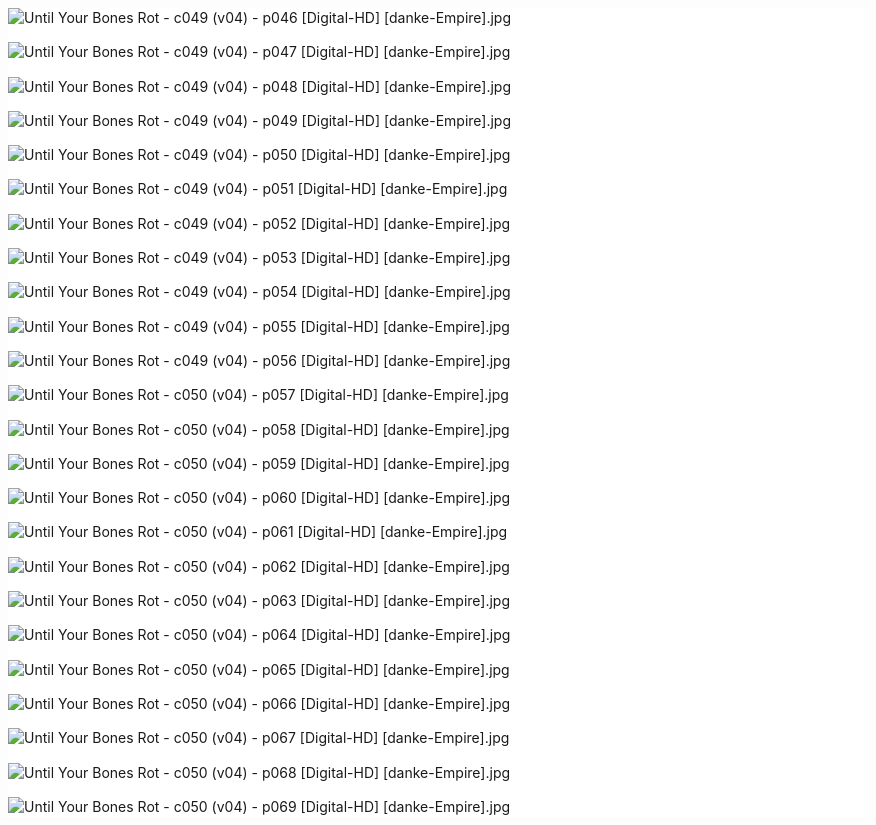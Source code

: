 ![Until Your Bones Rot - c049 (v04) - p046 [Digital-HD] [danke-Empire].jpg](https://wx1.sinaimg.cn/large/6a9fdecagy1fo9a75nyyfj21kl2cwu0x.jpg)

![Until Your Bones Rot - c049 (v04) - p047 [Digital-HD] [danke-Empire].jpg](https://wx1.sinaimg.cn/large/6a9fdecagy1fo9a7cni4cj21kl2cwqv5.jpg)

![Until Your Bones Rot - c049 (v04) - p048 [Digital-HD] [danke-Empire].jpg](https://wx1.sinaimg.cn/large/6a9fdecagy1fo9a7j6jmjj21kl2cwx6p.jpg)

![Until Your Bones Rot - c049 (v04) - p049 [Digital-HD] [danke-Empire].jpg](https://wx1.sinaimg.cn/large/6a9fdecagy1fo9a7ojfl8j21kl2cwnpd.jpg)

![Until Your Bones Rot - c049 (v04) - p050 [Digital-HD] [danke-Empire].jpg](https://wx1.sinaimg.cn/large/6a9fdecagy1fo9a7us47zj21kl2cwqv5.jpg)

![Until Your Bones Rot - c049 (v04) - p051 [Digital-HD] [danke-Empire].jpg](https://wx1.sinaimg.cn/large/6a9fdecagy1fo9a81q5cjj21kl2cwu0x.jpg)

![Until Your Bones Rot - c049 (v04) - p052 [Digital-HD] [danke-Empire].jpg](https://wx1.sinaimg.cn/large/6a9fdecagy1fo9a88fz4jj21kl2cw1ky.jpg)

![Until Your Bones Rot - c049 (v04) - p053 [Digital-HD] [danke-Empire].jpg](https://wx1.sinaimg.cn/large/6a9fdecagy1fo9a8g4i3ej21kl2cw4qq.jpg)

![Until Your Bones Rot - c049 (v04) - p054 [Digital-HD] [danke-Empire].jpg](https://wx1.sinaimg.cn/large/6a9fdecagy1fo9a8n9qrkj21kl2cwx6p.jpg)

![Until Your Bones Rot - c049 (v04) - p055 [Digital-HD] [danke-Empire].jpg](https://wx1.sinaimg.cn/large/6a9fdecagy1fo9a8v9v82j21kl2cwb2a.jpg)

![Until Your Bones Rot - c049 (v04) - p056 [Digital-HD] [danke-Empire].jpg](https://wx1.sinaimg.cn/large/6a9fdecagy1fo9a92bl83j21kl2cwu0x.jpg)

![Until Your Bones Rot - c050 (v04) - p057 [Digital-HD] [danke-Empire].jpg](https://wx1.sinaimg.cn/large/6a9fdecagy1fo9a9aqc2kj21kl2cw4qq.jpg)

![Until Your Bones Rot - c050 (v04) - p058 [Digital-HD] [danke-Empire].jpg](https://wx1.sinaimg.cn/large/6a9fdecagy1fo9a9il8c9j21kl2cw4qq.jpg)

![Until Your Bones Rot - c050 (v04) - p059 [Digital-HD] [danke-Empire].jpg](https://wx1.sinaimg.cn/large/6a9fdecagy1fo9a9ron5bj21kl2cwe82.jpg)

![Until Your Bones Rot - c050 (v04) - p060 [Digital-HD] [danke-Empire].jpg](https://wx1.sinaimg.cn/large/6a9fdecagy1fo9aa1po1fj21kl2cwu0x.jpg)

![Until Your Bones Rot - c050 (v04) - p061 [Digital-HD] [danke-Empire].jpg](https://wx1.sinaimg.cn/large/6a9fdecagy1fo9aa9tochj21kl2cwkjm.jpg)

![Until Your Bones Rot - c050 (v04) - p062 [Digital-HD] [danke-Empire].jpg](https://wx1.sinaimg.cn/large/6a9fdecagy1fo9aakk8upj21kl2cwb2a.jpg)

![Until Your Bones Rot - c050 (v04) - p063 [Digital-HD] [danke-Empire].jpg](https://wx1.sinaimg.cn/large/6a9fdecagy1fo9aaseaxjj21kl2cw1ky.jpg)

![Until Your Bones Rot - c050 (v04) - p064 [Digital-HD] [danke-Empire].jpg](https://wx1.sinaimg.cn/large/6a9fdecagy1fo9aaywme8j21kl2cwqv5.jpg)

![Until Your Bones Rot - c050 (v04) - p065 [Digital-HD] [danke-Empire].jpg](https://wx1.sinaimg.cn/large/6a9fdecagy1fo9ab5wen4j21kl2cwqv5.jpg)

![Until Your Bones Rot - c050 (v04) - p066 [Digital-HD] [danke-Empire].jpg](https://wx1.sinaimg.cn/large/6a9fdecagy1fo9abc836mj21kl2cwqv5.jpg)

![Until Your Bones Rot - c050 (v04) - p067 [Digital-HD] [danke-Empire].jpg](https://wx1.sinaimg.cn/large/6a9fdecagy1fo9abilbwvj21kl2cwkjl.jpg)

![Until Your Bones Rot - c050 (v04) - p068 [Digital-HD] [danke-Empire].jpg](https://wx1.sinaimg.cn/large/6a9fdecagy1fo9abqbqwmj21kl2cwu0x.jpg)

![Until Your Bones Rot - c050 (v04) - p069 [Digital-HD] [danke-Empire].jpg](https://wx1.sinaimg.cn/large/6a9fdecagy1fo9ac09wg3j21kl2cw1ky.jpg)
